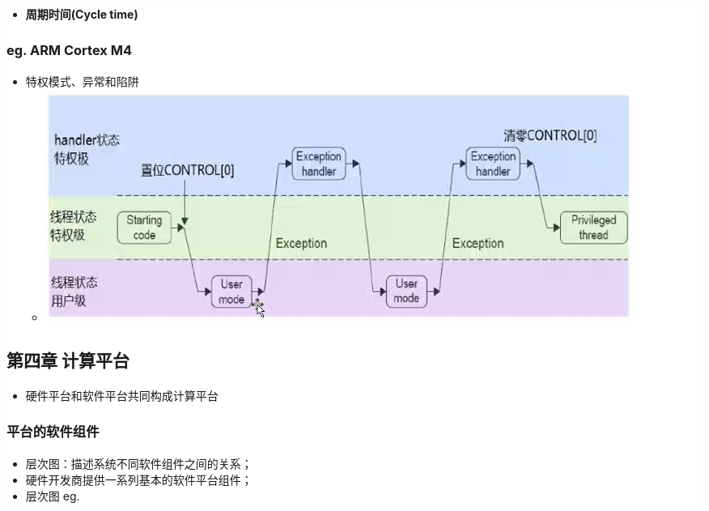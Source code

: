   - **周期时间(Cycle time)**


### eg. ARM Cortex M4

- 特权模式、异常和陷阱
  - ![image-20200331102658161](README.assets/image-20200331102658161.png)

## 第四章 计算平台

- 硬件平台和软件平台共同构成计算平台

### 平台的软件组件

- 层次图：描述系统不同软件组件之间的关系；
- 硬件开发商提供一系列基本的软件平台组件；
- 层次图 eg.